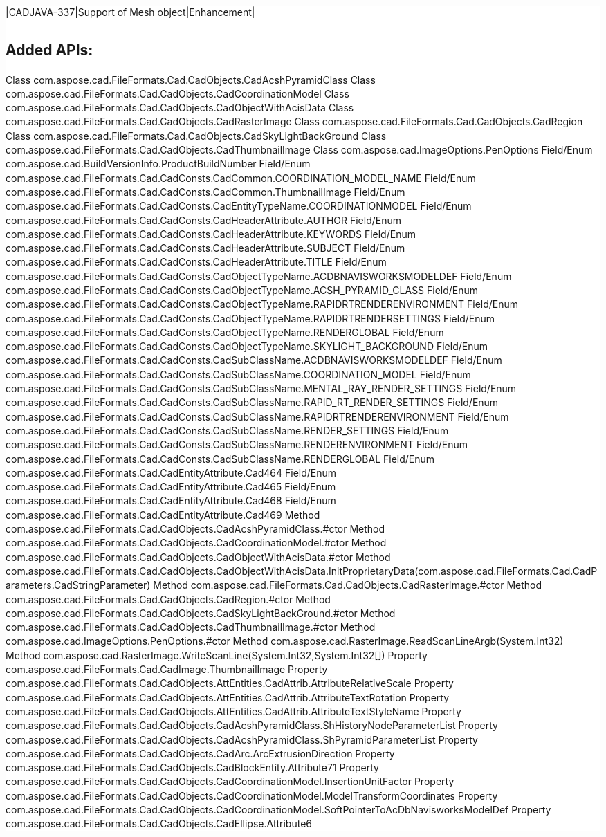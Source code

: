 |CADJAVA-337|Support of Mesh object|Enhancement|

## **Added APIs:**

Class com.aspose.cad.FileFormats.Cad.CadObjects.CadAcshPyramidClass
Class com.aspose.cad.FileFormats.Cad.CadObjects.CadCoordinationModel
Class com.aspose.cad.FileFormats.Cad.CadObjects.CadObjectWithAcisData
Class com.aspose.cad.FileFormats.Cad.CadObjects.CadRasterImage
Class com.aspose.cad.FileFormats.Cad.CadObjects.CadRegion
Class com.aspose.cad.FileFormats.Cad.CadObjects.CadSkyLightBackGround
Class com.aspose.cad.FileFormats.Cad.CadObjects.CadThumbnailImage
Class com.aspose.cad.ImageOptions.PenOptions
Field/Enum com.aspose.cad.BuildVersionInfo.ProductBuildNumber
Field/Enum com.aspose.cad.FileFormats.Cad.CadConsts.CadCommon.COORDINATION_MODEL_NAME
Field/Enum com.aspose.cad.FileFormats.Cad.CadConsts.CadCommon.ThumbnailImage
Field/Enum com.aspose.cad.FileFormats.Cad.CadConsts.CadEntityTypeName.COORDINATIONMODEL
Field/Enum com.aspose.cad.FileFormats.Cad.CadConsts.CadHeaderAttribute.AUTHOR
Field/Enum com.aspose.cad.FileFormats.Cad.CadConsts.CadHeaderAttribute.KEYWORDS
Field/Enum com.aspose.cad.FileFormats.Cad.CadConsts.CadHeaderAttribute.SUBJECT
Field/Enum com.aspose.cad.FileFormats.Cad.CadConsts.CadHeaderAttribute.TITLE
Field/Enum com.aspose.cad.FileFormats.Cad.CadConsts.CadObjectTypeName.ACDBNAVISWORKSMODELDEF
Field/Enum com.aspose.cad.FileFormats.Cad.CadConsts.CadObjectTypeName.ACSH_PYRAMID_CLASS
Field/Enum com.aspose.cad.FileFormats.Cad.CadConsts.CadObjectTypeName.RAPIDRTRENDERENVIRONMENT
Field/Enum com.aspose.cad.FileFormats.Cad.CadConsts.CadObjectTypeName.RAPIDRTRENDERSETTINGS
Field/Enum com.aspose.cad.FileFormats.Cad.CadConsts.CadObjectTypeName.RENDERGLOBAL
Field/Enum com.aspose.cad.FileFormats.Cad.CadConsts.CadObjectTypeName.SKYLIGHT_BACKGROUND
Field/Enum com.aspose.cad.FileFormats.Cad.CadConsts.CadSubClassName.ACDBNAVISWORKSMODELDEF
Field/Enum com.aspose.cad.FileFormats.Cad.CadConsts.CadSubClassName.COORDINATION_MODEL
Field/Enum com.aspose.cad.FileFormats.Cad.CadConsts.CadSubClassName.MENTAL_RAY_RENDER_SETTINGS
Field/Enum com.aspose.cad.FileFormats.Cad.CadConsts.CadSubClassName.RAPID_RT_RENDER_SETTINGS
Field/Enum com.aspose.cad.FileFormats.Cad.CadConsts.CadSubClassName.RAPIDRTRENDERENVIRONMENT
Field/Enum com.aspose.cad.FileFormats.Cad.CadConsts.CadSubClassName.RENDER_SETTINGS
Field/Enum com.aspose.cad.FileFormats.Cad.CadConsts.CadSubClassName.RENDERENVIRONMENT
Field/Enum com.aspose.cad.FileFormats.Cad.CadConsts.CadSubClassName.RENDERGLOBAL
Field/Enum com.aspose.cad.FileFormats.Cad.CadEntityAttribute.Cad464
Field/Enum com.aspose.cad.FileFormats.Cad.CadEntityAttribute.Cad465
Field/Enum com.aspose.cad.FileFormats.Cad.CadEntityAttribute.Cad468
Field/Enum com.aspose.cad.FileFormats.Cad.CadEntityAttribute.Cad469
Method com.aspose.cad.FileFormats.Cad.CadObjects.CadAcshPyramidClass.#ctor
Method com.aspose.cad.FileFormats.Cad.CadObjects.CadCoordinationModel.#ctor
Method com.aspose.cad.FileFormats.Cad.CadObjects.CadObjectWithAcisData.#ctor
Method com.aspose.cad.FileFormats.Cad.CadObjects.CadObjectWithAcisData.InitProprietaryData(com.aspose.cad.FileFormats.Cad.CadParameters.CadStringParameter)
Method com.aspose.cad.FileFormats.Cad.CadObjects.CadRasterImage.#ctor
Method com.aspose.cad.FileFormats.Cad.CadObjects.CadRegion.#ctor
Method com.aspose.cad.FileFormats.Cad.CadObjects.CadSkyLightBackGround.#ctor
Method com.aspose.cad.FileFormats.Cad.CadObjects.CadThumbnailImage.#ctor
Method com.aspose.cad.ImageOptions.PenOptions.#ctor
Method com.aspose.cad.RasterImage.ReadScanLineArgb(System.Int32)
Method com.aspose.cad.RasterImage.WriteScanLine(System.Int32,System.Int32[])
Property com.aspose.cad.FileFormats.Cad.CadImage.ThumbnailImage
Property com.aspose.cad.FileFormats.Cad.CadObjects.AttEntities.CadAttrib.AttributeRelativeScale
Property com.aspose.cad.FileFormats.Cad.CadObjects.AttEntities.CadAttrib.AttributeTextRotation
Property com.aspose.cad.FileFormats.Cad.CadObjects.AttEntities.CadAttrib.AttributeTextStyleName
Property com.aspose.cad.FileFormats.Cad.CadObjects.CadAcshPyramidClass.ShHistoryNodeParameterList
Property com.aspose.cad.FileFormats.Cad.CadObjects.CadAcshPyramidClass.ShPyramidParameterList
Property com.aspose.cad.FileFormats.Cad.CadObjects.CadArc.ArcExtrusionDirection
Property com.aspose.cad.FileFormats.Cad.CadObjects.CadBlockEntity.Attribute71
Property com.aspose.cad.FileFormats.Cad.CadObjects.CadCoordinationModel.InsertionUnitFactor
Property com.aspose.cad.FileFormats.Cad.CadObjects.CadCoordinationModel.ModelTransformCoordinates
Property com.aspose.cad.FileFormats.Cad.CadObjects.CadCoordinationModel.SoftPointerToAcDbNavisworksModelDef
Property com.aspose.cad.FileFormats.Cad.CadObjects.CadEllipse.Attribute6